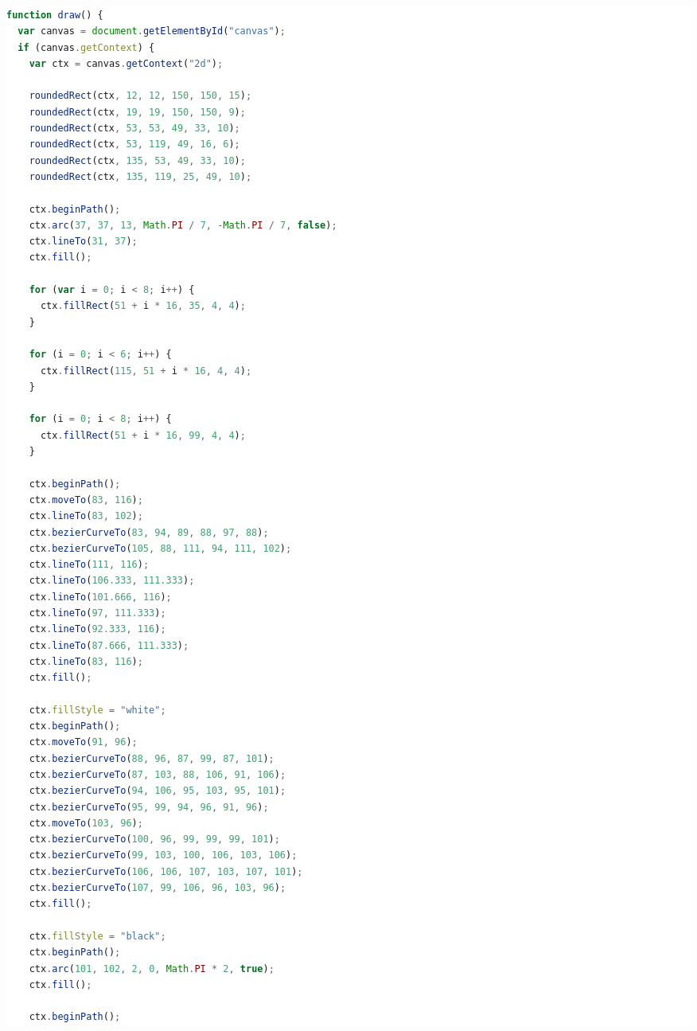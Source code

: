 ```js
function draw() {
  var canvas = document.getElementById("canvas");
  if (canvas.getContext) {
    var ctx = canvas.getContext("2d");

    roundedRect(ctx, 12, 12, 150, 150, 15);
    roundedRect(ctx, 19, 19, 150, 150, 9);
    roundedRect(ctx, 53, 53, 49, 33, 10);
    roundedRect(ctx, 53, 119, 49, 16, 6);
    roundedRect(ctx, 135, 53, 49, 33, 10);
    roundedRect(ctx, 135, 119, 25, 49, 10);

    ctx.beginPath();
    ctx.arc(37, 37, 13, Math.PI / 7, -Math.PI / 7, false);
    ctx.lineTo(31, 37);
    ctx.fill();

    for (var i = 0; i < 8; i++) {
      ctx.fillRect(51 + i * 16, 35, 4, 4);
    }

    for (i = 0; i < 6; i++) {
      ctx.fillRect(115, 51 + i * 16, 4, 4);
    }

    for (i = 0; i < 8; i++) {
      ctx.fillRect(51 + i * 16, 99, 4, 4);
    }

    ctx.beginPath();
    ctx.moveTo(83, 116);
    ctx.lineTo(83, 102);
    ctx.bezierCurveTo(83, 94, 89, 88, 97, 88);
    ctx.bezierCurveTo(105, 88, 111, 94, 111, 102);
    ctx.lineTo(111, 116);
    ctx.lineTo(106.333, 111.333);
    ctx.lineTo(101.666, 116);
    ctx.lineTo(97, 111.333);
    ctx.lineTo(92.333, 116);
    ctx.lineTo(87.666, 111.333);
    ctx.lineTo(83, 116);
    ctx.fill();

    ctx.fillStyle = "white";
    ctx.beginPath();
    ctx.moveTo(91, 96);
    ctx.bezierCurveTo(88, 96, 87, 99, 87, 101);
    ctx.bezierCurveTo(87, 103, 88, 106, 91, 106);
    ctx.bezierCurveTo(94, 106, 95, 103, 95, 101);
    ctx.bezierCurveTo(95, 99, 94, 96, 91, 96);
    ctx.moveTo(103, 96);
    ctx.bezierCurveTo(100, 96, 99, 99, 99, 101);
    ctx.bezierCurveTo(99, 103, 100, 106, 103, 106);
    ctx.bezierCurveTo(106, 106, 107, 103, 107, 101);
    ctx.bezierCurveTo(107, 99, 106, 96, 103, 96);
    ctx.fill();

    ctx.fillStyle = "black";
    ctx.beginPath();
    ctx.arc(101, 102, 2, 0, Math.PI * 2, true);
    ctx.fill();

    ctx.beginPath();
```